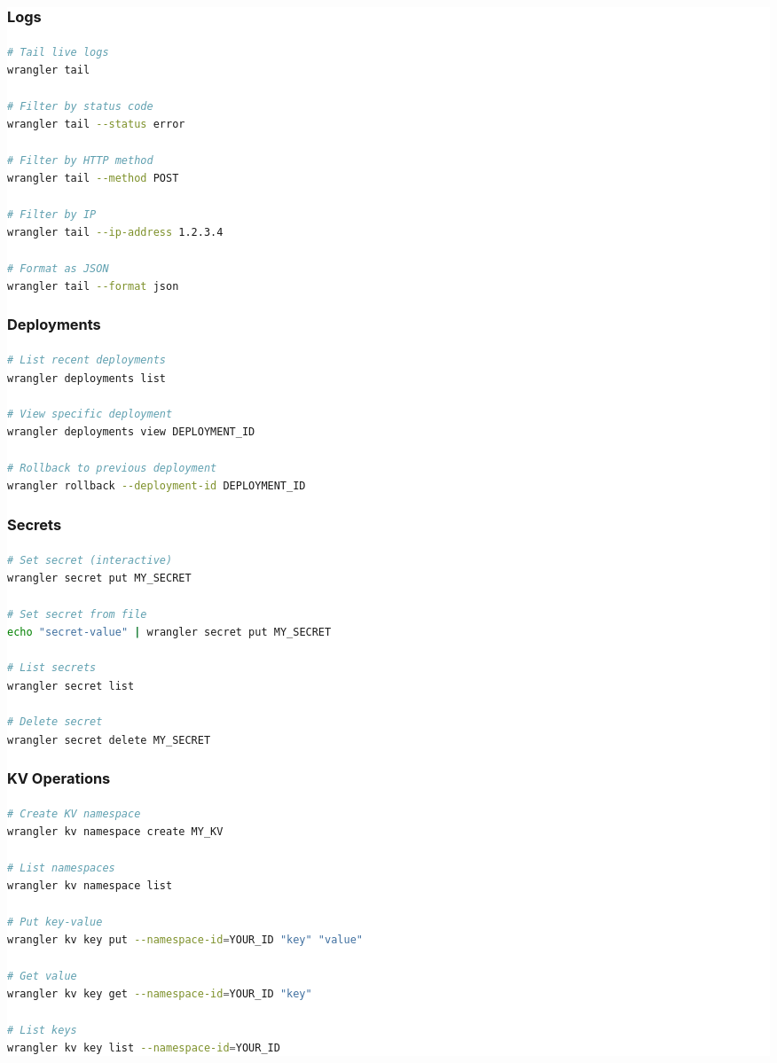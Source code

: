 ### Logs

```bash
# Tail live logs
wrangler tail

# Filter by status code
wrangler tail --status error

# Filter by HTTP method
wrangler tail --method POST

# Filter by IP
wrangler tail --ip-address 1.2.3.4

# Format as JSON
wrangler tail --format json
```

### Deployments

```bash
# List recent deployments
wrangler deployments list

# View specific deployment
wrangler deployments view DEPLOYMENT_ID

# Rollback to previous deployment
wrangler rollback --deployment-id DEPLOYMENT_ID
```

### Secrets

```bash
# Set secret (interactive)
wrangler secret put MY_SECRET

# Set secret from file
echo "secret-value" | wrangler secret put MY_SECRET

# List secrets
wrangler secret list

# Delete secret
wrangler secret delete MY_SECRET
```

### KV Operations

```bash
# Create KV namespace
wrangler kv namespace create MY_KV

# List namespaces
wrangler kv namespace list

# Put key-value
wrangler kv key put --namespace-id=YOUR_ID "key" "value"

# Get value
wrangler kv key get --namespace-id=YOUR_ID "key"

# List keys
wrangler kv key list --namespace-id=YOUR_ID
```